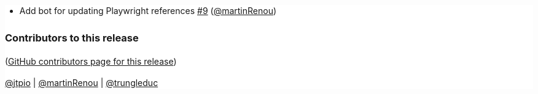- Add bot for updating Playwright references [#9](https://github.com/voila-dashboards/voici/pull/9) ([@martinRenou](https://github.com/martinRenou))

### Contributors to this release

([GitHub contributors page for this release](https://github.com/voila-dashboards/voici/graphs/contributors?from=2023-02-20&to=2023-03-02&type=c))

[@jtpio](https://github.com/search?q=repo%3Avoila-dashboards%2Fvoici+involves%3Ajtpio+updated%3A2023-02-20..2023-03-02&type=Issues) | [@martinRenou](https://github.com/search?q=repo%3Avoila-dashboards%2Fvoici+involves%3AmartinRenou+updated%3A2023-02-20..2023-03-02&type=Issues) | [@trungleduc](https://github.com/search?q=repo%3Avoila-dashboards%2Fvoici+involves%3Atrungleduc+updated%3A2023-02-20..2023-03-02&type=Issues)
